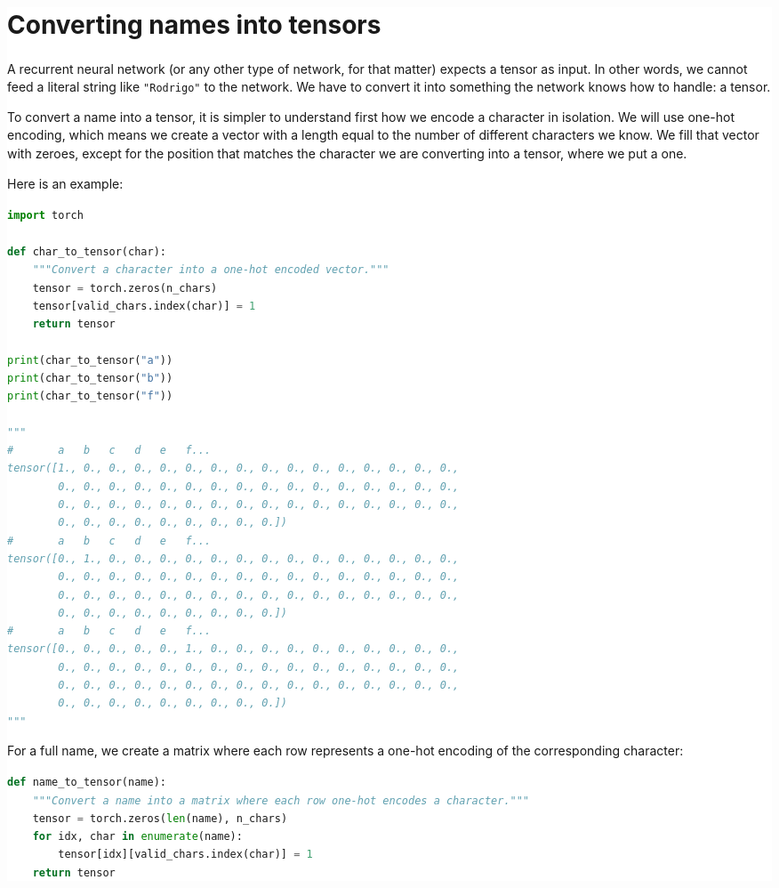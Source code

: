 
# Converting names into tensors

A recurrent neural network (or any other type of network, for that matter) expects a tensor as input.
In other words, we cannot feed a literal string like `"Rodrigo"` to the network.
We have to convert it into something the network knows how to handle: a tensor.

To convert a name into a tensor, it is simpler to understand first how we encode a character in isolation.
We will use one-hot encoding, which means we create a vector with a length equal to the number of different characters we know.
We fill that vector with zeroes, except for the position that matches the character we are converting into a tensor, where we put a one.

Here is an example:

```py
import torch

def char_to_tensor(char):
    """Convert a character into a one-hot encoded vector."""
    tensor = torch.zeros(n_chars)
    tensor[valid_chars.index(char)] = 1
    return tensor

print(char_to_tensor("a"))
print(char_to_tensor("b"))
print(char_to_tensor("f"))

"""
#       a   b   c   d   e   f...
tensor([1., 0., 0., 0., 0., 0., 0., 0., 0., 0., 0., 0., 0., 0., 0., 0.,
        0., 0., 0., 0., 0., 0., 0., 0., 0., 0., 0., 0., 0., 0., 0., 0.,
        0., 0., 0., 0., 0., 0., 0., 0., 0., 0., 0., 0., 0., 0., 0., 0.,
        0., 0., 0., 0., 0., 0., 0., 0., 0.])
#       a   b   c   d   e   f...
tensor([0., 1., 0., 0., 0., 0., 0., 0., 0., 0., 0., 0., 0., 0., 0., 0.,
        0., 0., 0., 0., 0., 0., 0., 0., 0., 0., 0., 0., 0., 0., 0., 0.,
        0., 0., 0., 0., 0., 0., 0., 0., 0., 0., 0., 0., 0., 0., 0., 0.,
        0., 0., 0., 0., 0., 0., 0., 0., 0.])
#       a   b   c   d   e   f...
tensor([0., 0., 0., 0., 0., 1., 0., 0., 0., 0., 0., 0., 0., 0., 0., 0.,
        0., 0., 0., 0., 0., 0., 0., 0., 0., 0., 0., 0., 0., 0., 0., 0.,
        0., 0., 0., 0., 0., 0., 0., 0., 0., 0., 0., 0., 0., 0., 0., 0.,
        0., 0., 0., 0., 0., 0., 0., 0., 0.])
"""
```

For a full name, we create a matrix where each row represents a one-hot encoding of the corresponding character:

```py
def name_to_tensor(name):
    """Convert a name into a matrix where each row one-hot encodes a character."""
    tensor = torch.zeros(len(name), n_chars)
    for idx, char in enumerate(name):
        tensor[idx][valid_chars.index(char)] = 1
    return tensor
```


[data]: https://github.com/mathspp/training/blob/master/your-first-recurrent-neural-network/names.zip
[pytorch]: https://pytorch.org
[pytorch-tutorial]: https://pytorch.org/tutorials/intermediate/char_rnn_classification_tutorial.html
[so-name-normalisation]: https://stackoverflow.com/a/518232/2828287
[nnfwp]: https://mathspp.com/blog/tag:nnfwp
